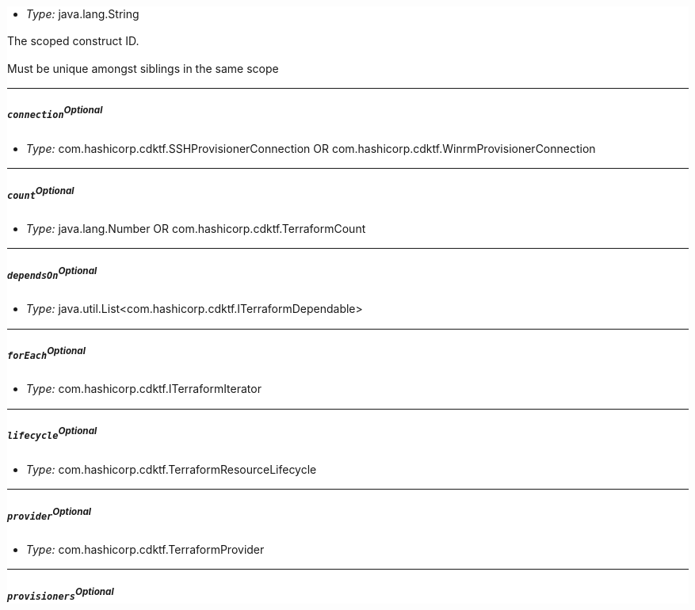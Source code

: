 - *Type:* java.lang.String

The scoped construct ID.

Must be unique amongst siblings in the same scope

---

##### `connection`<sup>Optional</sup> <a name="connection" id="rhizo-co-terraform-provider-lacework.integrationGhcr.IntegrationGhcr.Initializer.parameter.connection"></a>

- *Type:* com.hashicorp.cdktf.SSHProvisionerConnection OR com.hashicorp.cdktf.WinrmProvisionerConnection

---

##### `count`<sup>Optional</sup> <a name="count" id="rhizo-co-terraform-provider-lacework.integrationGhcr.IntegrationGhcr.Initializer.parameter.count"></a>

- *Type:* java.lang.Number OR com.hashicorp.cdktf.TerraformCount

---

##### `dependsOn`<sup>Optional</sup> <a name="dependsOn" id="rhizo-co-terraform-provider-lacework.integrationGhcr.IntegrationGhcr.Initializer.parameter.dependsOn"></a>

- *Type:* java.util.List<com.hashicorp.cdktf.ITerraformDependable>

---

##### `forEach`<sup>Optional</sup> <a name="forEach" id="rhizo-co-terraform-provider-lacework.integrationGhcr.IntegrationGhcr.Initializer.parameter.forEach"></a>

- *Type:* com.hashicorp.cdktf.ITerraformIterator

---

##### `lifecycle`<sup>Optional</sup> <a name="lifecycle" id="rhizo-co-terraform-provider-lacework.integrationGhcr.IntegrationGhcr.Initializer.parameter.lifecycle"></a>

- *Type:* com.hashicorp.cdktf.TerraformResourceLifecycle

---

##### `provider`<sup>Optional</sup> <a name="provider" id="rhizo-co-terraform-provider-lacework.integrationGhcr.IntegrationGhcr.Initializer.parameter.provider"></a>

- *Type:* com.hashicorp.cdktf.TerraformProvider

---

##### `provisioners`<sup>Optional</sup> <a name="provisioners" id="rhizo-co-terraform-provider-lacework.integrationGhcr.IntegrationGhcr.Initializer.parameter.provisioners"></a>
